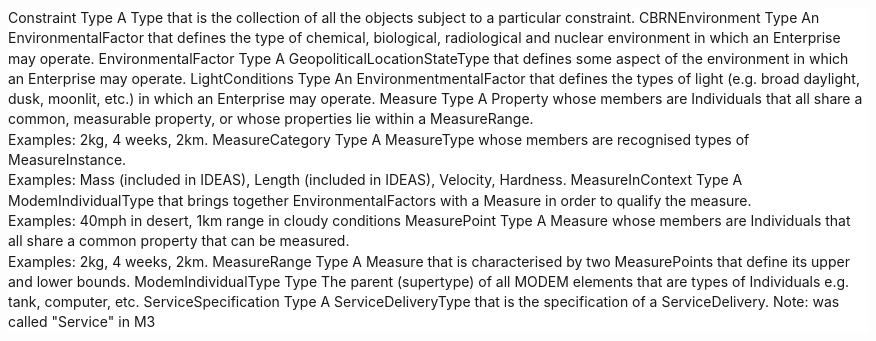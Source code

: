 <tr>
<td>Constraint</td>
<td>Type</td>
<td>A Type that is the collection of all the objects subject to a particular constraint.</td>
</tr>
<tr>
<td>CBRNEnvironment</td>
<td>Type</td>
<td>An EnvironmentalFactor that defines the type of chemical, biological, radiological and nuclear environment in which an Enterprise may operate.</td>
</tr>
<tr>
<td>EnvironmentalFactor</td>
<td>Type</td>
<td>A GeopoliticalLocationStateType that defines some aspect of the environment in which an Enterprise may operate.</td>
</tr>
<tr>
<td>LightConditions</td>
<td>Type</td>
<td>An EnvironmentmentalFactor that defines the types of light (e.g. broad daylight, dusk, moonlit, etc.) in which an Enterprise may operate.</td>
</tr>
<tr>
<td>Measure</td>
<td>Type</td>
<td>A Property whose members are Individuals that all share a common, measurable property, or whose properties lie within a MeasureRange.<br />Examples: 2kg, 4 weeks, 2km.</td>
</tr>
<tr>
<td>MeasureCategory</td>
<td>Type</td>
<td>A MeasureType whose members are recognised types of MeasureInstance.<br />Examples: Mass (included in IDEAS), Length (included in IDEAS), Velocity, Hardness.</td>
</tr>
<tr>
<td>MeasureInContext</td>
<td>Type</td>
<td>A ModemIndividualType that brings together EnvironmentalFactors with a Measure in order to qualify the measure.<br />Examples: 40mph in desert, 1km range in cloudy conditions</td>
</tr>
<tr>
<td>MeasurePoint</td>
<td>Type</td>
<td>A Measure whose members are Individuals that all share a common property that can be measured.<br />Examples: 2kg, 4 weeks, 2km.</td>
</tr>
<tr>
<td>MeasureRange</td>
<td>Type</td>
<td>A Measure that is characterised by two MeasurePoints that define its upper and lower bounds.</td>
</tr>
<tr>
<td>ModemIndividualType</td>
<td>Type</td>
<td>The parent (supertype) of all MODEM elements that are types of Individuals e.g. tank, computer, etc.</td>
</tr>
<tr>
<td>ServiceSpecification</td>
<td>Type</td>
<td>A ServiceDeliveryType that is the specification of a ServiceDelivery. Note: was called &quot;Service&quot; in M3</td>